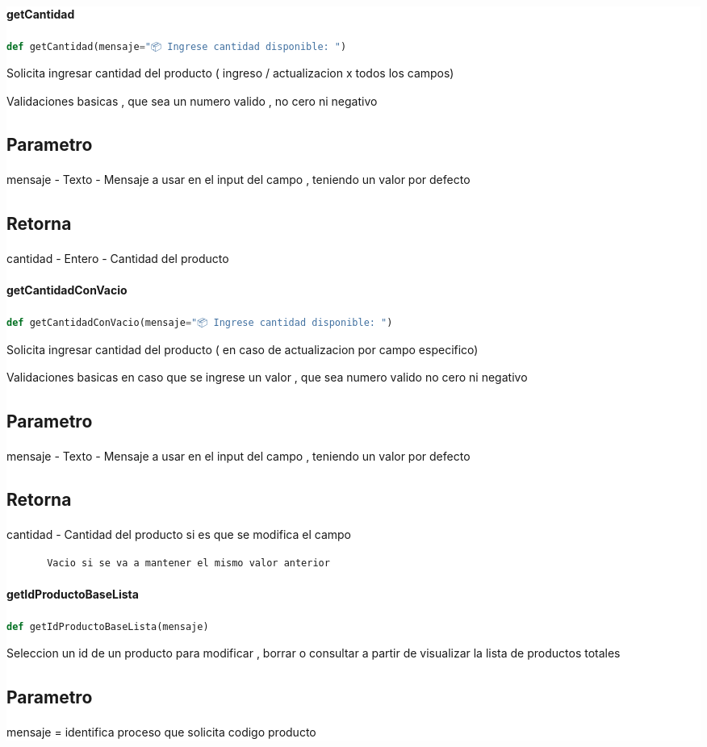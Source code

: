 <a id="ingreso_datos.getCantidad"></a>

#### getCantidad

```python
def getCantidad(mensaje="📦 Ingrese cantidad disponible: ")
```

Solicita ingresar cantidad del producto ( ingreso / actualizacion x todos los campos)

Validaciones basicas , que sea un numero valido , no cero ni negativo

Parametro
---------

mensaje - Texto - Mensaje a usar en el input del campo , teniendo un valor por defecto

Retorna
-------

cantidad - Entero - Cantidad del producto

<a id="ingreso_datos.getCantidadConVacio"></a>

#### getCantidadConVacio

```python
def getCantidadConVacio(mensaje="📦 Ingrese cantidad disponible: ")
```

Solicita ingresar cantidad del producto ( en caso de actualizacion por campo especifico)

Validaciones basicas en caso que se ingrese un valor , que sea numero valido no cero ni negativo        

Parametro
---------

mensaje - Texto - Mensaje a usar en el input del campo , teniendo un valor por defecto

Retorna
-------

cantidad - Cantidad del producto si es que se modifica el campo

           Vacio si se va a mantener el mismo valor anterior

<a id="ingreso_datos.getIdProductoBaseLista"></a>

#### getIdProductoBaseLista

```python
def getIdProductoBaseLista(mensaje)
```

Seleccion un id de un producto para modificar , borrar o consultar a partir de
visualizar la lista de productos totales

Parametro
---------

mensaje = identifica proceso que solicita codigo producto
